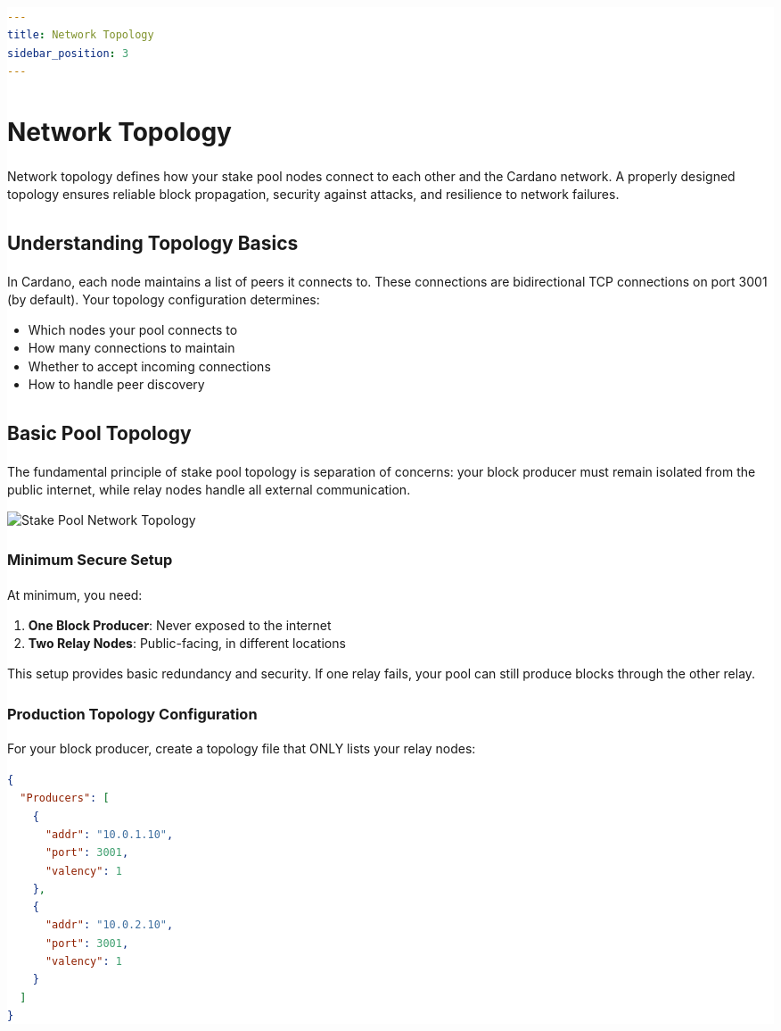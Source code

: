 ```yaml
---
title: Network Topology
sidebar_position: 3
---
```


# Network Topology

Network topology defines how your stake pool nodes connect to each other and the Cardano network. A properly designed topology ensures reliable block propagation, security against attacks, and resilience to network failures.

## Understanding Topology Basics

In Cardano, each node maintains a list of peers it connects to. These connections are bidirectional TCP connections on port 3001 (by default). Your topology configuration determines:
- Which nodes your pool connects to
- How many connections to maintain
- Whether to accept incoming connections
- How to handle peer discovery

## Basic Pool Topology

The fundamental principle of stake pool topology is separation of concerns: your block producer must remain isolated from the public internet, while relay nodes handle all external communication.

![Stake Pool Network Topology](/img/stake-pool-topology.svg)

### Minimum Secure Setup

At minimum, you need:
1. **One Block Producer**: Never exposed to the internet
2. **Two Relay Nodes**: Public-facing, in different locations

This setup provides basic redundancy and security. If one relay fails, your pool can still produce blocks through the other relay.

### Production Topology Configuration

For your block producer, create a topology file that ONLY lists your relay nodes:

```json
{
  "Producers": [
    {
      "addr": "10.0.1.10",
      "port": 3001,
      "valency": 1
    },
    {
      "addr": "10.0.2.10",
      "port": 3001,
      "valency": 1
    }
  ]
}
```

